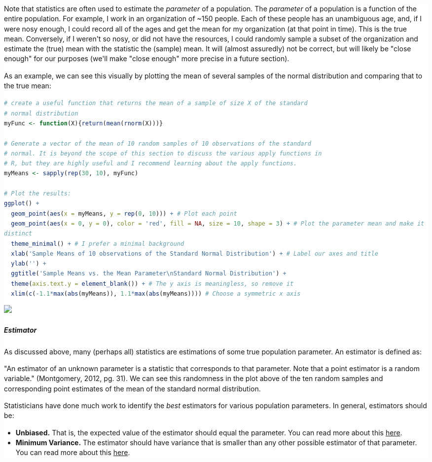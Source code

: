 Note that statistics are often used to estimate the *parameter* of a population.  The *parameter* of a population is a function of the entire population.  For example, I work in an organization of ~150 people.  Each of these people has an unambiguous age, and, if I were nosy enough, I could record all of the ages and get the mean for my organization (at that point in time).  This is the true mean.  Conversely, if I weren't so nosy, or did not have the resources, I could randomly sample a subset of the organization and estimate the (true) mean with the statistic the (sample) mean.  It will (almost assuredly) not be correct, but will likely be "close enough" for our purposes (we'll make "close enough" more precise in a future section).

As an example, we can see this visually by plotting the mean of several samples of the normal distribution and comparing that to the true mean:


```r
# create a useful function that returns the mean of a sample of size X of the standard
# normal distribution
myFunc <- function(X){return(mean(rnorm(X)))}

# Generate a vector of the mean of 10 random samples of 10 observations of the standard
# normal. It is beyond the scope of this section to discuss the various apply functions in
# R, but they are highly useful and I recommend learning about the apply functions.
myMeans <- sapply(rep(30, 10), myFunc)

# Plot the results:
ggplot() + 
  geom_point(aes(x = myMeans, y = rep(0, 10))) + # Plot each point
  geom_point(aes(x = 0, y = 0), color = 'red', fill = NA, size = 10, shape = 3) + # Plot the parameter mean and make it distinct
  theme_minimal() + # I prefer a minimal background
  xlab('Sample Means of 10 observations of the Standard Normal Distribution') + # Label our axes and title
  ylab('') + 
  ggtitle('Sample Means vs. the Mean Parameter\nStandard Normal Distribution') + 
  theme(axis.text.y = element_blank()) + # The y axis is meaningless, so remove it
  xlim(c(-1.1*max(abs(myMeans)), 1.1*max(abs(myMeans)))) # Choose a symmetric x axis 
```

<img src="03-Statistics_Review_files/figure-html/unnamed-chunk-33-1.png" width="672" />

##### Estimator

As discussed above, many (perhaps all) statistics are estimations of some true population parameter.  An estimator is defined as:
  
  "An estimator of an unknown parameter is a statistic that corresponds to that parameter.  Note that a point estimator is a random variable." (Montgomery, 2012, pg. 31).  We can see this randomness in the plot above of the ten random samples and corresponding point estimates of the mean of the standard normal distribution.

Statisticians have done much work to identify the *best* estimators for various population parameters.  In general, estimators should be:
  
  + **Unbiased.** That is, the expected value of the estimator should equal the parameter.  You can read more about this <a href = "https://en.wikipedia.org/wiki/Bias_of_an_estimator">here</a>.
  + **Minimum Variance.** The estimator should have variance that is smaller than any other possible estimator of that parameter.  You can read more about this <a href = "https://en.wikipedia.org/wiki/Minimum-variance_unbiased_estimator">here</a>.
